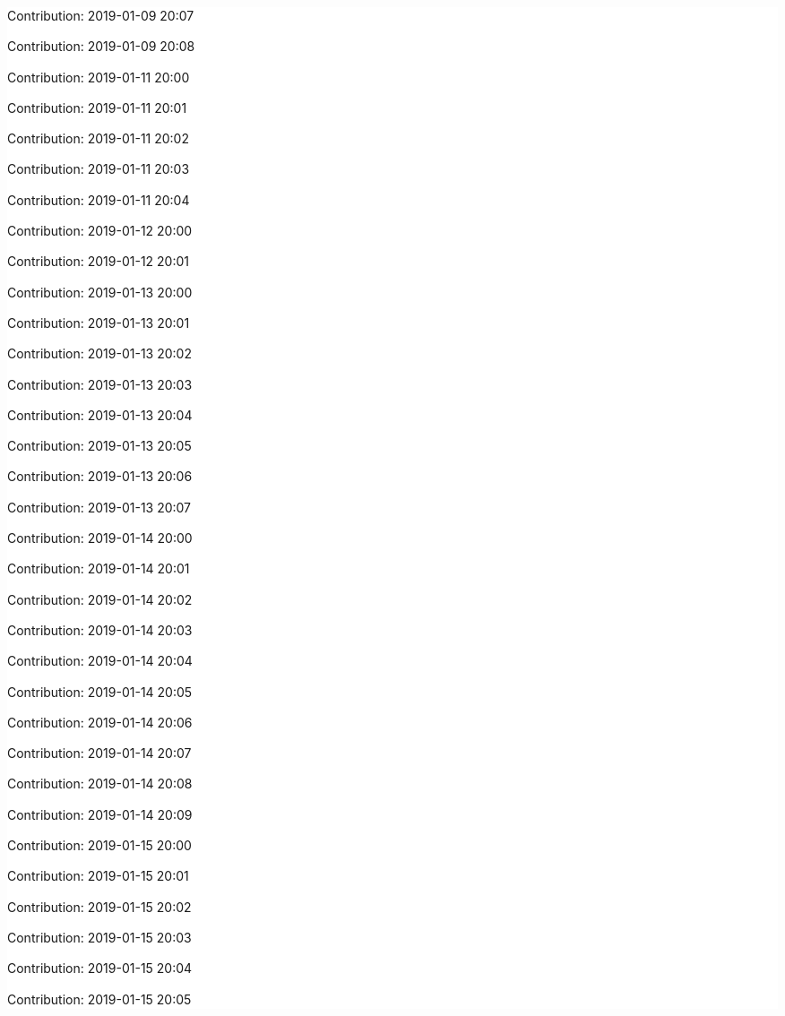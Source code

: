 Contribution: 2019-01-09 20:07

Contribution: 2019-01-09 20:08

Contribution: 2019-01-11 20:00

Contribution: 2019-01-11 20:01

Contribution: 2019-01-11 20:02

Contribution: 2019-01-11 20:03

Contribution: 2019-01-11 20:04

Contribution: 2019-01-12 20:00

Contribution: 2019-01-12 20:01

Contribution: 2019-01-13 20:00

Contribution: 2019-01-13 20:01

Contribution: 2019-01-13 20:02

Contribution: 2019-01-13 20:03

Contribution: 2019-01-13 20:04

Contribution: 2019-01-13 20:05

Contribution: 2019-01-13 20:06

Contribution: 2019-01-13 20:07

Contribution: 2019-01-14 20:00

Contribution: 2019-01-14 20:01

Contribution: 2019-01-14 20:02

Contribution: 2019-01-14 20:03

Contribution: 2019-01-14 20:04

Contribution: 2019-01-14 20:05

Contribution: 2019-01-14 20:06

Contribution: 2019-01-14 20:07

Contribution: 2019-01-14 20:08

Contribution: 2019-01-14 20:09

Contribution: 2019-01-15 20:00

Contribution: 2019-01-15 20:01

Contribution: 2019-01-15 20:02

Contribution: 2019-01-15 20:03

Contribution: 2019-01-15 20:04

Contribution: 2019-01-15 20:05
